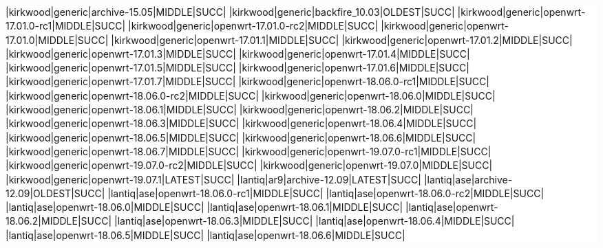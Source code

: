 |kirkwood|generic|archive-15.05|MIDDLE|SUCC|
|kirkwood|generic|backfire_10.03|OLDEST|SUCC|
|kirkwood|generic|openwrt-17.01.0-rc1|MIDDLE|SUCC|
|kirkwood|generic|openwrt-17.01.0-rc2|MIDDLE|SUCC|
|kirkwood|generic|openwrt-17.01.0|MIDDLE|SUCC|
|kirkwood|generic|openwrt-17.01.1|MIDDLE|SUCC|
|kirkwood|generic|openwrt-17.01.2|MIDDLE|SUCC|
|kirkwood|generic|openwrt-17.01.3|MIDDLE|SUCC|
|kirkwood|generic|openwrt-17.01.4|MIDDLE|SUCC|
|kirkwood|generic|openwrt-17.01.5|MIDDLE|SUCC|
|kirkwood|generic|openwrt-17.01.6|MIDDLE|SUCC|
|kirkwood|generic|openwrt-17.01.7|MIDDLE|SUCC|
|kirkwood|generic|openwrt-18.06.0-rc1|MIDDLE|SUCC|
|kirkwood|generic|openwrt-18.06.0-rc2|MIDDLE|SUCC|
|kirkwood|generic|openwrt-18.06.0|MIDDLE|SUCC|
|kirkwood|generic|openwrt-18.06.1|MIDDLE|SUCC|
|kirkwood|generic|openwrt-18.06.2|MIDDLE|SUCC|
|kirkwood|generic|openwrt-18.06.3|MIDDLE|SUCC|
|kirkwood|generic|openwrt-18.06.4|MIDDLE|SUCC|
|kirkwood|generic|openwrt-18.06.5|MIDDLE|SUCC|
|kirkwood|generic|openwrt-18.06.6|MIDDLE|SUCC|
|kirkwood|generic|openwrt-18.06.7|MIDDLE|SUCC|
|kirkwood|generic|openwrt-19.07.0-rc1|MIDDLE|SUCC|
|kirkwood|generic|openwrt-19.07.0-rc2|MIDDLE|SUCC|
|kirkwood|generic|openwrt-19.07.0|MIDDLE|SUCC|
|kirkwood|generic|openwrt-19.07.1|LATEST|SUCC|
|lantiq|ar9|archive-12.09|LATEST|SUCC|
|lantiq|ase|archive-12.09|OLDEST|SUCC|
|lantiq|ase|openwrt-18.06.0-rc1|MIDDLE|SUCC|
|lantiq|ase|openwrt-18.06.0-rc2|MIDDLE|SUCC|
|lantiq|ase|openwrt-18.06.0|MIDDLE|SUCC|
|lantiq|ase|openwrt-18.06.1|MIDDLE|SUCC|
|lantiq|ase|openwrt-18.06.2|MIDDLE|SUCC|
|lantiq|ase|openwrt-18.06.3|MIDDLE|SUCC|
|lantiq|ase|openwrt-18.06.4|MIDDLE|SUCC|
|lantiq|ase|openwrt-18.06.5|MIDDLE|SUCC|
|lantiq|ase|openwrt-18.06.6|MIDDLE|SUCC|